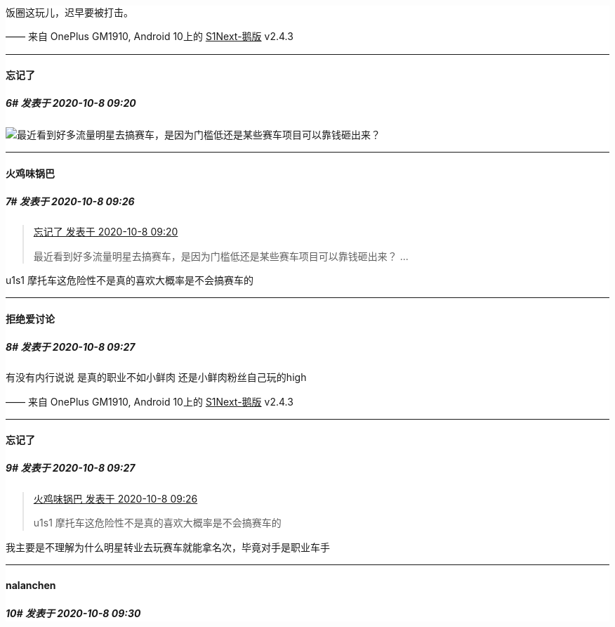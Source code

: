 
饭圈这玩儿，迟早要被打击。

—— 来自 OnePlus GM1910, Android 10上的 [S1Next-鹅版](https://github.com/ykrank/S1-Next/releases) v2.4.3


-----

####  忘记了  
##### 6#       发表于 2020-10-8 09:20


<img src="https://static.saraba1st.com/image/smiley/face2017/067.png" referrerpolicy="no-referrer">最近看到好多流量明星去搞赛车，是因为门槛低还是某些赛车项目可以靠钱砸出来？


-----

####  火鸡味锅巴  
##### 7#       发表于 2020-10-8 09:26


<blockquote><a href="httphttps://bbs.saraba1st.com/2b/forum.php?mod=redirect&amp;goto=findpost&amp;pid=48984129&amp;ptid=1963811" target="_blank">忘记了 发表于 2020-10-8 09:20</a>

最近看到好多流量明星去搞赛车，是因为门槛低还是某些赛车项目可以靠钱砸出来？ ...</blockquote>
u1s1 摩托车这危险性不是真的喜欢大概率是不会搞赛车的


-----

####  拒绝爱讨论  
##### 8#       发表于 2020-10-8 09:27


有没有内行说说
是真的职业不如小鲜肉
还是小鲜肉粉丝自己玩的high

—— 来自 OnePlus GM1910, Android 10上的 [S1Next-鹅版](https://github.com/ykrank/S1-Next/releases) v2.4.3


-----

####  忘记了  
##### 9#       发表于 2020-10-8 09:27


<blockquote><a href="httphttps://bbs.saraba1st.com/2b/forum.php?mod=redirect&amp;goto=findpost&amp;pid=48984170&amp;ptid=1963811" target="_blank">火鸡味锅巴 发表于 2020-10-8 09:26</a>

u1s1 摩托车这危险性不是真的喜欢大概率是不会搞赛车的</blockquote>
我主要是不理解为什么明星转业去玩赛车就能拿名次，毕竟对手是职业车手


-----

####  nalanchen  
##### 10#       发表于 2020-10-8 09:30
